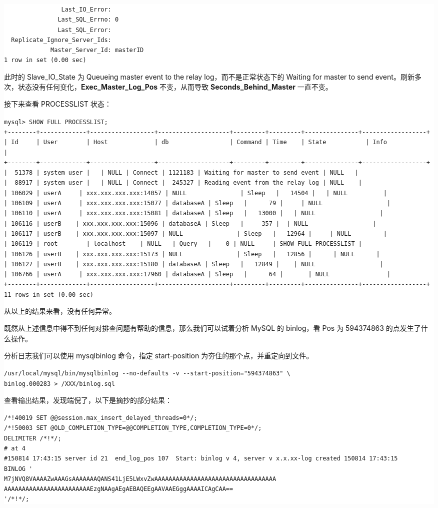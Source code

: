 ```
                Last_IO_Error:
               Last_SQL_Errno: 0
               Last_SQL_Error:
  Replicate_Ignore_Server_Ids:
             Master_Server_Id: masterID
1 row in set (0.00 sec)
```
此时的 Slave_IO_State 为 Queueing master event to the relay log，而不是正常状态下的 Waiting for master to send event。刷新多次，状态没有任何变化，**Exec_Master_Log_Pos** 不变，从而导致 **Seconds_Behind_Master** 一直不变。

接下来查看 PROCESSLIST 状态：
```
mysql> SHOW FULL PROCESSLIST;
+--------+-------------+------------------+--------------------+---------+---------+---------------+------------------+
| Id     | User        | Host             | db                 | Command | Time    | State           | Info                  |
+--------+-------------+------------------+--------------------+---------+---------+---------------+------------------+
|  51378 | system user |   | NULL | Connect | 1121183 | Waiting for master to send event | NULL   |
|  88917 | system user |   | NULL | Connect |  245327 | Reading event from the relay log | NULL    |
| 106029 | userA     | xxx.xxx.xxx.xxx:14057 | NULL               | Sleep   |   14504 |   | NULL          |
| 106109 | userA     | xxx.xxx.xxx.xxx:15077 | databaseA | Sleep   |      79 |     | NULL                  |
| 106110 | userA     | xxx.xxx.xxx.xxx:15081 | databaseA | Sleep   |   13000 |   | NULL                  |
| 106116 | userB    | xxx.xxx.xxx.xxx:15096 | databaseA | Sleep   |     357 |  | NULL                  |
| 106117 | userB    | xxx.xxx.xxx.xxx:15097 | NULL               | Sleep   |   12964 |     | NULL         |
| 106119 | root        | localhost    | NULL   | Query   |    0 | NULL     | SHOW FULL PROCESSLIST |
| 106126 | userB    | xxx.xxx.xxx.xxx:15173 | NULL               | Sleep   |   12856 |      | NULL      |
| 106127 | userB    | xxx.xxx.xxx.xxx:15180 | databaseA | Sleep   |   12849 |    | NULL                  |
| 106766 | userA     | xxx.xxx.xxx.xxx:17960 | databaseA | Sleep   |      64 |       | NULL                |
+--------+-------------+------------------+--------------------+---------+---------+---------------+------------------+
11 rows in set (0.00 sec)
```
从以上的结果来看，没有任何异常。

既然从上述信息中得不到任何对排查问题有帮助的信息，那么我们可以试着分析 MySQL 的 binlog，看 Pos 为 594374863 的点发生了什么操作。

分析日志我们可以使用 mysqlbinlog 命令，指定 start-position 为夯住的那个点，并重定向到文件。
```
/usr/local/mysql/bin/mysqlbinlog --no-defaults -v --start-position="594374863" \
binlog.000283 > /XXX/binlog.sql
```
查看输出结果，发现端倪了，以下是摘抄的部分结果：
```
/*!40019 SET @@session.max_insert_delayed_threads=0*/;
/*!50003 SET @OLD_COMPLETION_TYPE=@@COMPLETION_TYPE,COMPLETION_TYPE=0*/;
DELIMITER /*!*/;
# at 4
#150814 17:43:15 server id 21  end_log_pos 107  Start: binlog v 4, server v x.x.xx-log created 150814 17:43:15
BINLOG '
M7jNVQ8VAAAAZwAAAGsAAAAAAAQANS41LjE5LWxvZwAAAAAAAAAAAAAAAAAAAAAAAAAAAAAAAAAA
AAAAAAAAAAAAAAAAAAAAAAAAEzgNAAgAEgAEBAQEEgAAVAAEGggAAAAICAgCAA==
'/*!*/;
```
